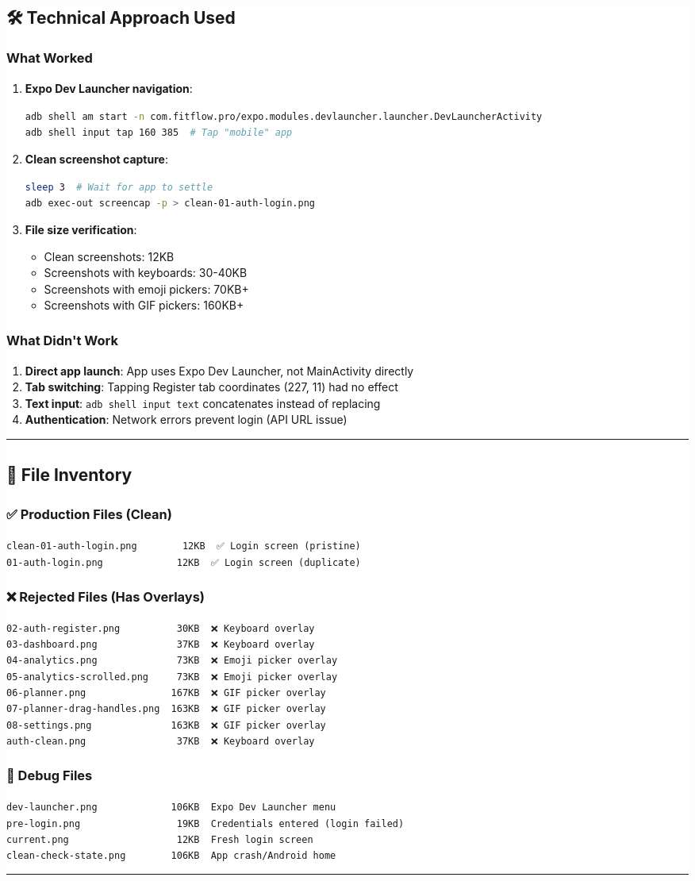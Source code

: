 
## 🛠️ Technical Approach Used

### What Worked
1. **Expo Dev Launcher navigation**:
   ```bash
   adb shell am start -n com.fitflow.pro/expo.modules.devlauncher.launcher.DevLauncherActivity
   adb shell input tap 160 385  # Tap "mobile" app
   ```

2. **Clean screenshot capture**:
   ```bash
   sleep 3  # Wait for app to settle
   adb exec-out screencap -p > clean-01-auth-login.png
   ```

3. **File size verification**:
   - Clean screenshots: 12KB
   - Screenshots with keyboards: 30-40KB
   - Screenshots with emoji pickers: 70KB+
   - Screenshots with GIF pickers: 160KB+

### What Didn't Work
1. **Direct app launch**: App uses Expo Dev Launcher, not MainActivity directly
2. **Tab switching**: Tapping Register tab coordinates (227, 11) had no effect
3. **Text input**: `adb shell input text` concatenates instead of replacing
4. **Authentication**: Network errors prevent login (API URL issue)

---

## 📁 File Inventory

### ✅ Production Files (Clean)
```
clean-01-auth-login.png        12KB  ✅ Login screen (pristine)
01-auth-login.png             12KB  ✅ Login screen (duplicate)
```

### ❌ Rejected Files (Has Overlays)
```
02-auth-register.png          30KB  ❌ Keyboard overlay
03-dashboard.png              37KB  ❌ Keyboard overlay
04-analytics.png              73KB  ❌ Emoji picker overlay
05-analytics-scrolled.png     73KB  ❌ Emoji picker overlay
06-planner.png               167KB  ❌ GIF picker overlay
07-planner-drag-handles.png  163KB  ❌ GIF picker overlay
08-settings.png              163KB  ❌ GIF picker overlay
auth-clean.png                37KB  ❌ Keyboard overlay
```

### 🔧 Debug Files
```
dev-launcher.png             106KB  Expo Dev Launcher menu
pre-login.png                 19KB  Credentials entered (login failed)
current.png                   12KB  Fresh login screen
clean-check-state.png        106KB  App crash/Android home
```

---
